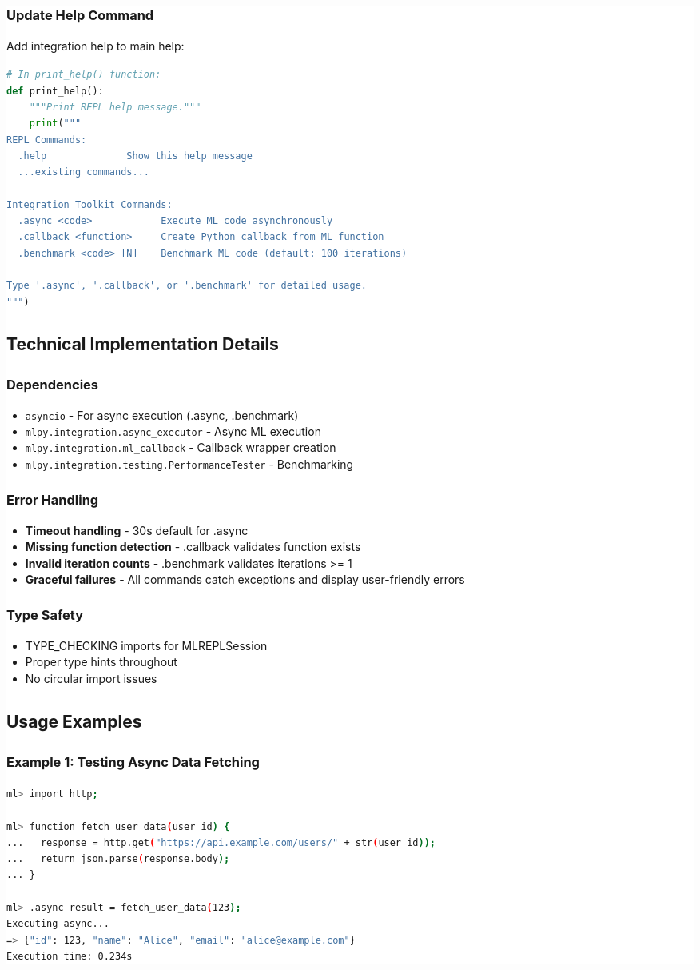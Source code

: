 ### Update Help Command

Add integration help to main help:

```python
# In print_help() function:
def print_help():
    """Print REPL help message."""
    print("""
REPL Commands:
  .help              Show this help message
  ...existing commands...

Integration Toolkit Commands:
  .async <code>            Execute ML code asynchronously
  .callback <function>     Create Python callback from ML function
  .benchmark <code> [N]    Benchmark ML code (default: 100 iterations)

Type '.async', '.callback', or '.benchmark' for detailed usage.
""")
```

## Technical Implementation Details

### Dependencies
- `asyncio` - For async execution (.async, .benchmark)
- `mlpy.integration.async_executor` - Async ML execution
- `mlpy.integration.ml_callback` - Callback wrapper creation
- `mlpy.integration.testing.PerformanceTester` - Benchmarking

### Error Handling
- **Timeout handling** - 30s default for .async
- **Missing function detection** - .callback validates function exists
- **Invalid iteration counts** - .benchmark validates iterations >= 1
- **Graceful failures** - All commands catch exceptions and display user-friendly errors

### Type Safety
- TYPE_CHECKING imports for MLREPLSession
- Proper type hints throughout
- No circular import issues

## Usage Examples

### Example 1: Testing Async Data Fetching

```bash
ml> import http;

ml> function fetch_user_data(user_id) {
...   response = http.get("https://api.example.com/users/" + str(user_id));
...   return json.parse(response.body);
... }

ml> .async result = fetch_user_data(123);
Executing async...
=> {"id": 123, "name": "Alice", "email": "alice@example.com"}
Execution time: 0.234s
```
